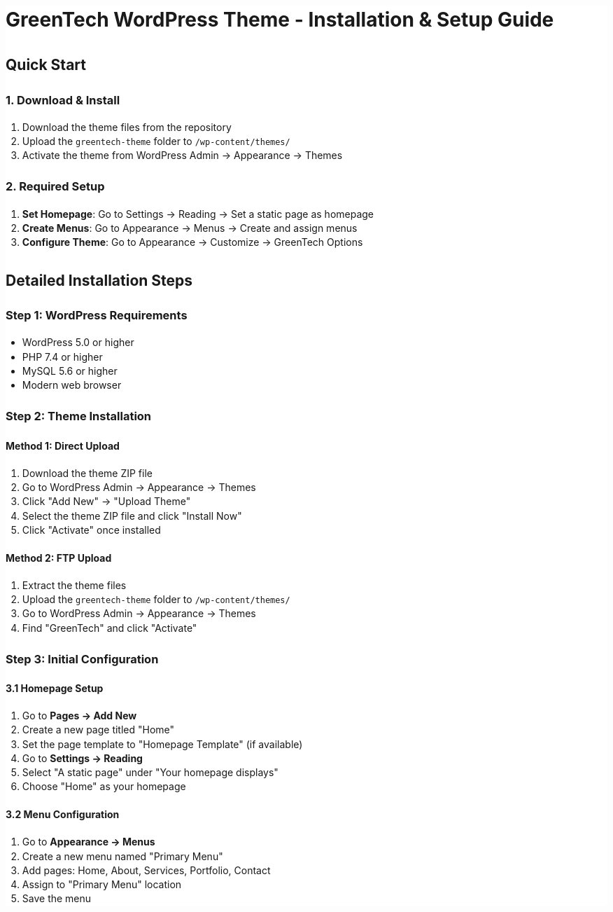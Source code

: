 # GreenTech WordPress Theme - Installation & Setup Guide

## Quick Start

### 1. Download & Install
1. Download the theme files from the repository
2. Upload the `greentech-theme` folder to `/wp-content/themes/`
3. Activate the theme from WordPress Admin → Appearance → Themes

### 2. Required Setup
1. **Set Homepage**: Go to Settings → Reading → Set a static page as homepage
2. **Create Menus**: Go to Appearance → Menus → Create and assign menus
3. **Configure Theme**: Go to Appearance → Customize → GreenTech Options

## Detailed Installation Steps

### Step 1: WordPress Requirements
- WordPress 5.0 or higher
- PHP 7.4 or higher
- MySQL 5.6 or higher
- Modern web browser

### Step 2: Theme Installation

#### Method 1: Direct Upload
1. Download the theme ZIP file
2. Go to WordPress Admin → Appearance → Themes
3. Click "Add New" → "Upload Theme"
4. Select the theme ZIP file and click "Install Now"
5. Click "Activate" once installed

#### Method 2: FTP Upload
1. Extract the theme files
2. Upload the `greentech-theme` folder to `/wp-content/themes/`
3. Go to WordPress Admin → Appearance → Themes
4. Find "GreenTech" and click "Activate"

### Step 3: Initial Configuration

#### 3.1 Homepage Setup
1. Go to **Pages → Add New**
2. Create a new page titled "Home"
3. Set the page template to "Homepage Template" (if available)
4. Go to **Settings → Reading**
5. Select "A static page" under "Your homepage displays"
6. Choose "Home" as your homepage

#### 3.2 Menu Configuration
1. Go to **Appearance → Menus**
2. Create a new menu named "Primary Menu"
3. Add pages: Home, About, Services, Portfolio, Contact
4. Assign to "Primary Menu" location
5. Save the menu
